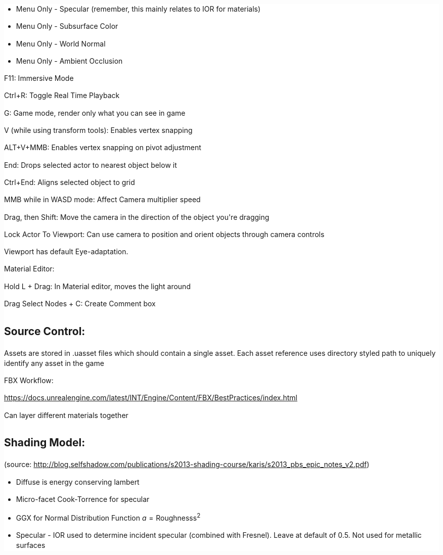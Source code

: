 - Menu Only - Specular (remember, this mainly relates to IOR for materials)

- Menu Only - Subsurface Color

- Menu Only - World Normal

- Menu Only - Ambient Occlusion

F11: Immersive Mode

Ctrl+R: Toggle Real Time Playback

G: Game mode, render only what you can see in game

V (while using transform tools): Enables vertex snapping

ALT+V+MMB: Enables vertex snapping on pivot adjustment

End: Drops selected actor to nearest object below it

Ctrl+End: Aligns selected object to grid

MMB while in WASD mode: Affect Camera multiplier speed

Drag, then Shift: Move the camera in the direction of the object you're dragging

Lock Actor To Viewport: Can use camera to position and orient objects through camera controls

Viewport has default Eye-adaptation.

Material Editor:

Hold L + Drag: In Material editor, moves the light around

Drag Select Nodes + C: Create Comment box

## Source Control:

Assets are stored in .uasset files which should contain a single asset. Each asset reference uses directory styled path to uniquely identify any asset in the game

FBX Workflow:

<https://docs.unrealengine.com/latest/INT/Engine/Content/FBX/BestPractices/index.html>

Can layer different materials together

## Shading Model:

(source: <http://blog.selfshadow.com/publications/s2013-shading-course/karis/s2013_pbs_epic_notes_v2.pdf>)

- Diffuse is energy conserving lambert

- Micro-facet Cook-Torrence for specular

- GGX for Normal Distribution Function
  $a=\mathrm{Roughnesss}^{2}$

- Specular - IOR used to determine incident specular (combined with Fresnel). Leave at default of 0.5. Not used for metallic surfaces
